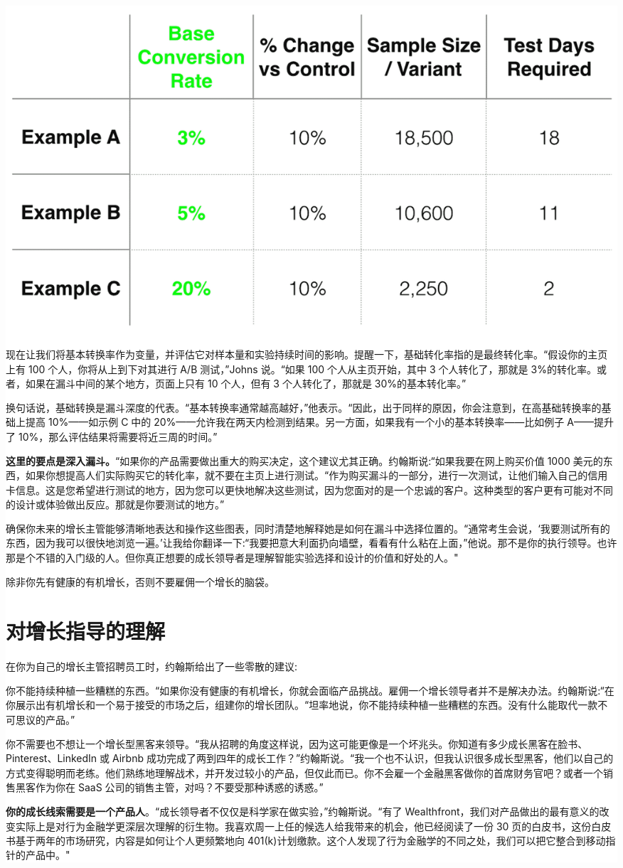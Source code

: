 ![](img/dfeb87cba5a118d554eddf7f357dc6da.png)

现在让我们将基本转换率作为变量，并评估它对样本量和实验持续时间的影响。提醒一下，基础转化率指的是最终转化率。“假设你的主页上有 100 个人，你将从上到下对其进行 A/B 测试，”Johns 说。“如果 100 个人从主页开始，其中 3 个人转化了，那就是 3%的转化率。或者，如果在漏斗中间的某个地方，页面上只有 10 个人，但有 3 个人转化了，那就是 30%的基本转化率。”

换句话说，基础转换是漏斗深度的代表。“基本转换率通常越高越好，”他表示。“因此，出于同样的原因，你会注意到，在高基础转换率的基础上提高 10%——如示例 C 中的 20%——允许我在两天内检测到结果。另一方面，如果我有一个小的基本转换率——比如例子 A——提升了 10%，那么评估结果将需要将近三周的时间。”

**这里的要点是深入漏斗。**“如果你的产品需要做出重大的购买决定，这个建议尤其正确。约翰斯说:“如果我要在网上购买价值 1000 美元的东西，如果你想提高人们实际购买它的转化率，就不要在主页上进行测试。“作为购买漏斗的一部分，进行一次测试，让他们输入自己的信用卡信息。这是您希望进行测试的地方，因为您可以更快地解决这些测试，因为您面对的是一个忠诚的客户。这种类型的客户更有可能对不同的设计或体验做出反应。那就是你要测试的地方。”

确保你未来的增长主管能够清晰地表达和操作这些图表，同时清楚地解释她是如何在漏斗中选择位置的。“通常考生会说，‘我要测试所有的东西，因为我可以很快地浏览一遍。’让我给你翻译一下:“我要把意大利面扔向墙壁，看看有什么粘在上面，”他说。那不是你的执行领导。也许那是个不错的入门级的人。但你真正想要的成长领导者是理解智能实验选择和设计的价值和好处的人。"

除非你先有健康的有机增长，否则不要雇佣一个增长的脑袋。

# 对增长指导的理解

在你为自己的增长主管招聘员工时，约翰斯给出了一些零散的建议:

你不能持续种植一些糟糕的东西。“如果你没有健康的有机增长，你就会面临产品挑战。雇佣一个增长领导者并不是解决办法。约翰斯说:“在你展示出有机增长和一个易于接受的市场之后，组建你的增长团队。“坦率地说，你不能持续种植一些糟糕的东西。没有什么能取代一款不可思议的产品。”

你不需要也不想让一个增长型黑客来领导。“我从招聘的角度这样说，因为这可能更像是一个坏兆头。你知道有多少成长黑客在脸书、Pinterest、LinkedIn 或 Airbnb 成功完成了两到四年的成长工作？”约翰斯说。“我一个也不认识，但我认识很多成长型黑客，他们以自己的方式变得聪明而老练。他们熟练地理解战术，并开发过较小的产品，但仅此而已。你不会雇一个金融黑客做你的首席财务官吧？或者一个销售黑客作为你在 SaaS 公司的销售主管，对吗？不要受那种诱惑的诱惑。”

**你的成长线索需要是一个产品人**。“成长领导者不仅仅是科学家在做实验，”约翰斯说。“有了 Wealthfront，我们对产品做出的最有意义的改变实际上是对行为金融学更深层次理解的衍生物。我喜欢周一上任的候选人给我带来的机会，他已经阅读了一份 30 页的白皮书，这份白皮书基于两年的市场研究，内容是如何让个人更频繁地向 401(k)计划缴款。这个人发现了行为金融学的不同之处，我们可以把它整合到移动指针的产品中。"
